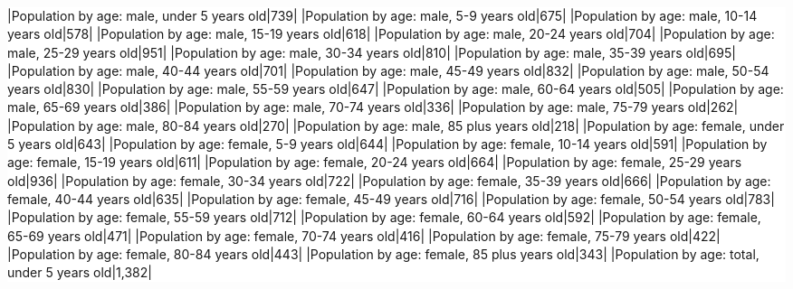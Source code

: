 |Population by age: male, under 5 years old|739|
|Population by age: male, 5-9 years old|675|
|Population by age: male, 10-14 years old|578|
|Population by age: male, 15-19 years old|618|
|Population by age: male, 20-24 years old|704|
|Population by age: male, 25-29 years old|951|
|Population by age: male, 30-34 years old|810|
|Population by age: male, 35-39 years old|695|
|Population by age: male, 40-44 years old|701|
|Population by age: male, 45-49 years old|832|
|Population by age: male, 50-54 years old|830|
|Population by age: male, 55-59 years old|647|
|Population by age: male, 60-64 years old|505|
|Population by age: male, 65-69 years old|386|
|Population by age: male, 70-74 years old|336|
|Population by age: male, 75-79 years old|262|
|Population by age: male, 80-84 years old|270|
|Population by age: male, 85 plus years old|218|
|Population by age: female, under 5 years old|643|
|Population by age: female, 5-9 years old|644|
|Population by age: female, 10-14 years old|591|
|Population by age: female, 15-19 years old|611|
|Population by age: female, 20-24 years old|664|
|Population by age: female, 25-29 years old|936|
|Population by age: female, 30-34 years old|722|
|Population by age: female, 35-39 years old|666|
|Population by age: female, 40-44 years old|635|
|Population by age: female, 45-49 years old|716|
|Population by age: female, 50-54 years old|783|
|Population by age: female, 55-59 years old|712|
|Population by age: female, 60-64 years old|592|
|Population by age: female, 65-69 years old|471|
|Population by age: female, 70-74 years old|416|
|Population by age: female, 75-79 years old|422|
|Population by age: female, 80-84 years old|443|
|Population by age: female, 85 plus years old|343|
|Population by age: total, under 5 years old|1,382|